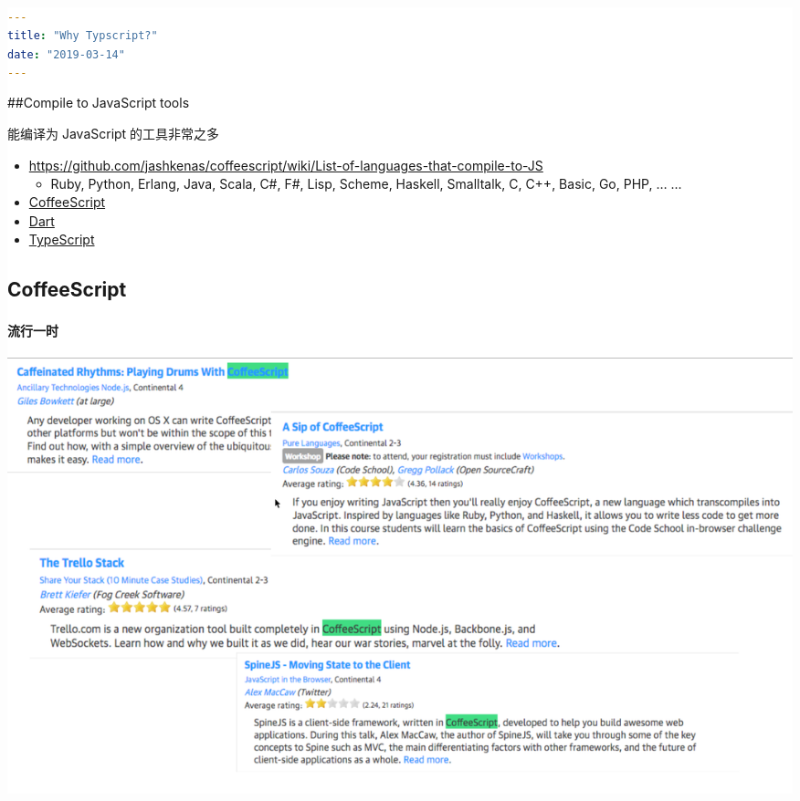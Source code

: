 ```yaml
---
title: "Why Typscript?"
date: "2019-03-14"
---
```


##Compile to JavaScript tools

能编译为 JavaScript 的工具非常之多

- https://github.com/jashkenas/coffeescript/wiki/List-of-languages-that-compile-to-JS
  - Ruby, Python, Erlang, Java, Scala, C#, F#, Lisp, Scheme, Haskell, Smalltalk, C, C++, Basic, Go, PHP, … ...
- [CoffeeScript](https://coffeescript.org/)
- [Dart](https://www.dartlang.org/)
- [TypeScript](http://www.typescriptlang.org/)

## CoffeeScript

#### 流行一时

![](./images/coffeeScript1.png)

